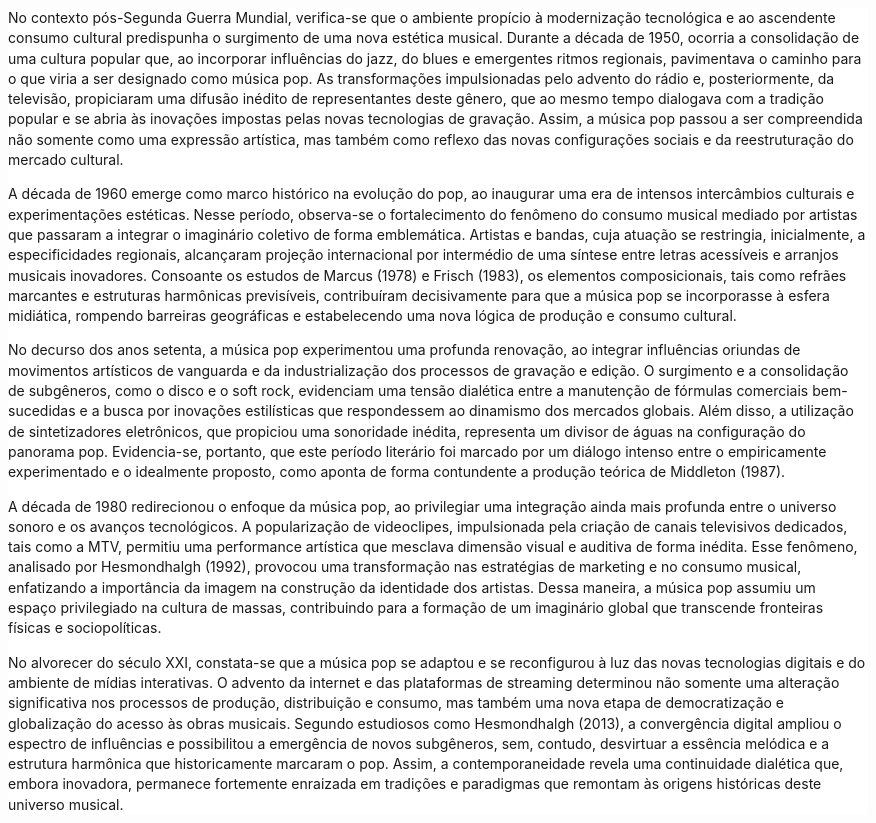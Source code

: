 No contexto pós-Segunda Guerra Mundial, verifica-se que o ambiente propício à modernização
tecnológica e ao ascendente consumo cultural predispunha o surgimento de uma nova estética musical.
Durante a década de 1950, ocorria a consolidação de uma cultura popular que, ao incorporar
influências do jazz, do blues e emergentes ritmos regionais, pavimentava o caminho para o que viria
a ser designado como música pop. As transformações impulsionadas pelo advento do rádio e,
posteriormente, da televisão, propiciaram uma difusão inédito de representantes deste gênero, que ao
mesmo tempo dialogava com a tradição popular e se abria às inovações impostas pelas novas
tecnologias de gravação. Assim, a música pop passou a ser compreendida não somente como uma
expressão artística, mas também como reflexo das novas configurações sociais e da reestruturação do
mercado cultural.

A década de 1960 emerge como marco histórico na evolução do pop, ao inaugurar uma era de intensos
intercâmbios culturais e experimentações estéticas. Nesse período, observa-se o fortalecimento do
fenômeno do consumo musical mediado por artistas que passaram a integrar o imaginário coletivo de
forma emblemática. Artistas e bandas, cuja atuação se restringia, inicialmente, a especificidades
regionais, alcançaram projeção internacional por intermédio de uma síntese entre letras acessíveis e
arranjos musicais inovadores. Consoante os estudos de Marcus (1978) e Frisch (1983), os elementos
composicionais, tais como refrães marcantes e estruturas harmônicas previsíveis, contribuíram
decisivamente para que a música pop se incorporasse à esfera midiática, rompendo barreiras
geográficas e estabelecendo uma nova lógica de produção e consumo cultural.

No decurso dos anos setenta, a música pop experimentou uma profunda renovação, ao integrar
influências oriundas de movimentos artísticos de vanguarda e da industrialização dos processos de
gravação e edição. O surgimento e a consolidação de subgêneros, como o disco e o soft rock,
evidenciam uma tensão dialética entre a manutenção de fórmulas comerciais bem-sucedidas e a busca
por inovações estilísticas que respondessem ao dinamismo dos mercados globais. Além disso, a
utilização de sintetizadores eletrônicos, que propiciou uma sonoridade inédita, representa um
divisor de águas na configuração do panorama pop. Evidencia-se, portanto, que este período literário
foi marcado por um diálogo intenso entre o empiricamente experimentado e o idealmente proposto, como
aponta de forma contundente a produção teórica de Middleton (1987).

A década de 1980 redirecionou o enfoque da música pop, ao privilegiar uma integração ainda mais
profunda entre o universo sonoro e os avanços tecnológicos. A popularização de videoclipes,
impulsionada pela criação de canais televisivos dedicados, tais como a MTV, permitiu uma performance
artística que mesclava dimensão visual e auditiva de forma inédita. Esse fenômeno, analisado por
Hesmondhalgh (1992), provocou uma transformação nas estratégias de marketing e no consumo musical,
enfatizando a importância da imagem na construção da identidade dos artistas. Dessa maneira, a
música pop assumiu um espaço privilegiado na cultura de massas, contribuindo para a formação de um
imaginário global que transcende fronteiras físicas e sociopolíticas.

No alvorecer do século XXI, constata-se que a música pop se adaptou e se reconfigurou à luz das
novas tecnologias digitais e do ambiente de mídias interativas. O advento da internet e das
plataformas de streaming determinou não somente uma alteração significativa nos processos de
produção, distribuição e consumo, mas também uma nova etapa de democratização e globalização do
acesso às obras musicais. Segundo estudiosos como Hesmondhalgh (2013), a convergência digital
ampliou o espectro de influências e possibilitou a emergência de novos subgêneros, sem, contudo,
desvirtuar a essência melódica e a estrutura harmônica que historicamente marcaram o pop. Assim, a
contemporaneidade revela uma continuidade dialética que, embora inovadora, permanece fortemente
enraizada em tradições e paradigmas que remontam às origens históricas deste universo musical.
